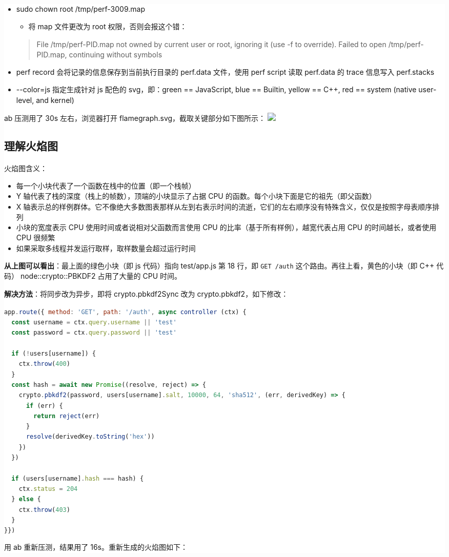 - sudo chown root /tmp/perf-3009.map

  - 将 map 文件更改为 root 权限，否则会报这个错：
  > File /tmp/perf-PID.map not owned by current user or root, ignoring it (use -f to override).
  > Failed to open /tmp/perf-PID.map, continuing without symbols

- perf record 会将记录的信息保存到当前执行目录的 perf.data 文件，使用 perf script 读取 perf.data 的 trace 信息写入 perf.stacks

- --color=js 指定生成针对 js 配色的 svg，即：green == JavaScript, blue == Builtin, yellow == C++, red == system (native user-level, and kernel)

ab 压测用了 30s 左右，浏览器打开 flamegraph.svg，截取关键部分如下图所示：
![](./assets/1.1.1.png)

## 理解火焰图

火焰图含义：

- 每一个小块代表了一个函数在栈中的位置（即一个栈帧）
- Y 轴代表了栈的深度（栈上的帧数），顶端的小块显示了占据 CPU 的函数。每个小块下面是它的祖先（即父函数）
- X 轴表示总的样例群体。它不像绝大多数图表那样从左到右表示时间的流逝，它们的左右顺序没有特殊含义，仅仅是按照字母表顺序排列
- 小块的宽度表示 CPU 使用时间或者说相对父函数而言使用 CPU 的比率（基于所有样例），越宽代表占用 CPU 的时间越长，或者使用 CPU 很频繁
- 如果采取多线程并发运行取样，取样数量会超过运行时间

**从上图可以看出**：最上面的绿色小块（即 js 代码）指向 test/app.js 第 18 行，即 `GET /auth` 这个路由。再往上看，黄色的小块（即 C++ 代码） node::crypto::PBKDF2 占用了大量的 CPU 时间。

**解决方法**：将同步改为异步，即将 crypto.pbkdf2Sync 改为 crypto.pbkdf2，如下修改：

```js
app.route({ method: 'GET', path: '/auth', async controller (ctx) {
  const username = ctx.query.username || 'test'
  const password = ctx.query.password || 'test'

  if (!users[username]) {
    ctx.throw(400)
  }
  const hash = await new Promise((resolve, reject) => {
    crypto.pbkdf2(password, users[username].salt, 10000, 64, 'sha512', (err, derivedKey) => {
      if (err) {
        return reject(err)
      }
      resolve(derivedKey.toString('hex'))
    })
  })

  if (users[username].hash === hash) {
    ctx.status = 204
  } else {
    ctx.throw(403)
  }
}})
```

用 ab 重新压测，结果用了 16s。重新生成的火焰图如下：
